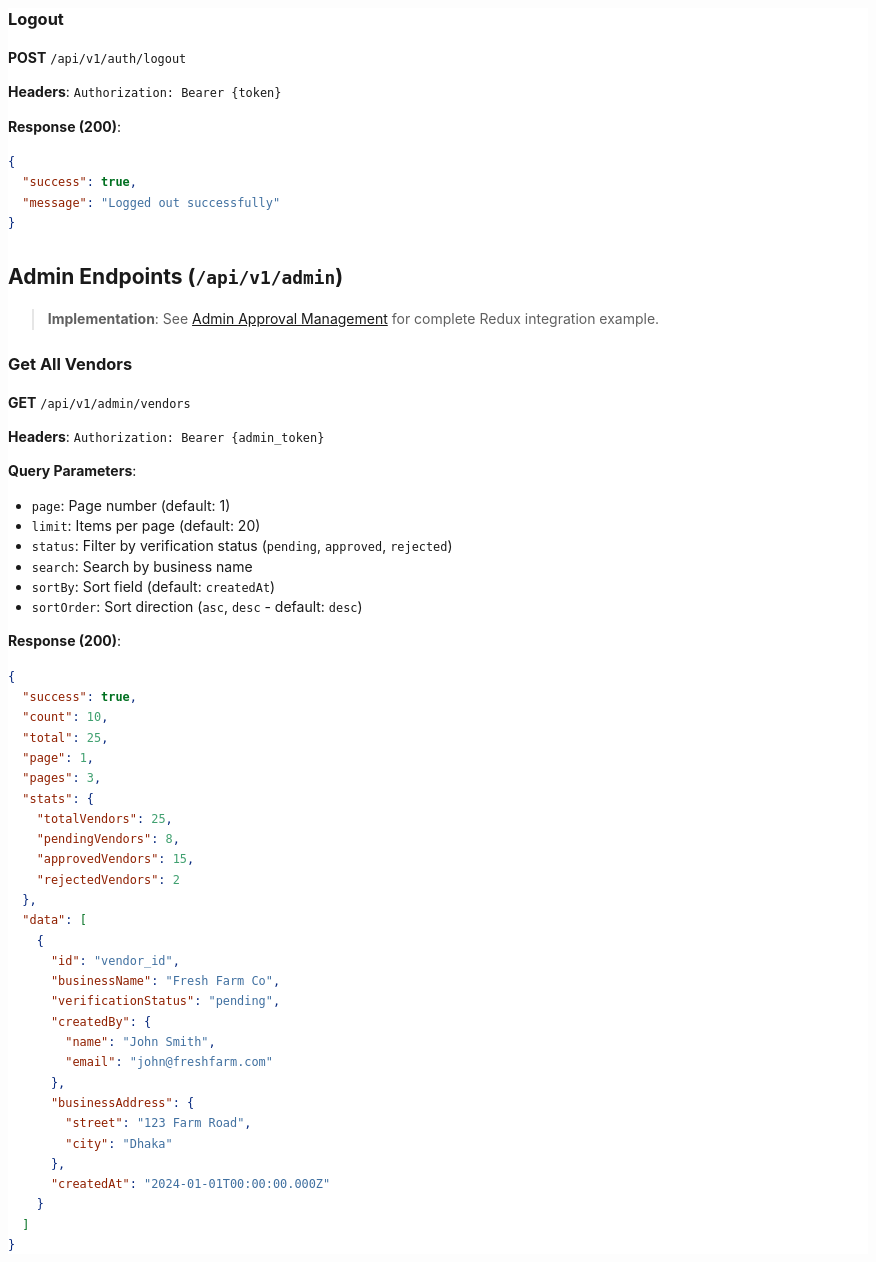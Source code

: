 ### Logout
**POST** `/api/v1/auth/logout`

**Headers**: `Authorization: Bearer {token}`

**Response (200)**:
```json
{
  "success": true,
  "message": "Logged out successfully"
}
```

## Admin Endpoints (`/api/v1/admin`)

> **Implementation**: See [Admin Approval Management](./api-integration.md#admin-approval-management) for complete Redux integration example.

### Get All Vendors
**GET** `/api/v1/admin/vendors`

**Headers**: `Authorization: Bearer {admin_token}`

**Query Parameters**:
- `page`: Page number (default: 1)
- `limit`: Items per page (default: 20)
- `status`: Filter by verification status (`pending`, `approved`, `rejected`)
- `search`: Search by business name
- `sortBy`: Sort field (default: `createdAt`)
- `sortOrder`: Sort direction (`asc`, `desc` - default: `desc`)

**Response (200)**:
```json
{
  "success": true,
  "count": 10,
  "total": 25,
  "page": 1,
  "pages": 3,
  "stats": {
    "totalVendors": 25,
    "pendingVendors": 8,
    "approvedVendors": 15,
    "rejectedVendors": 2
  },
  "data": [
    {
      "id": "vendor_id",
      "businessName": "Fresh Farm Co",
      "verificationStatus": "pending",
      "createdBy": {
        "name": "John Smith",
        "email": "john@freshfarm.com"
      },
      "businessAddress": {
        "street": "123 Farm Road",
        "city": "Dhaka"
      },
      "createdAt": "2024-01-01T00:00:00.000Z"
    }
  ]
}
```
